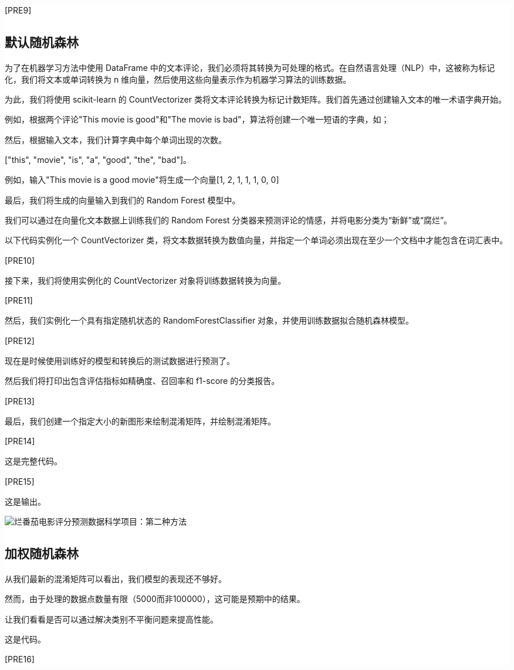 [PRE9]

## 默认随机森林

为了在机器学习方法中使用 DataFrame 中的文本评论，我们必须将其转换为可处理的格式。在自然语言处理（NLP）中，这被称为标记化，我们将文本或单词转换为 n 维向量，然后使用这些向量表示作为机器学习算法的训练数据。

为此，我们将使用 scikit-learn 的 CountVectorizer 类将文本评论转换为标记计数矩阵。我们首先通过创建输入文本的唯一术语字典开始。

例如，根据两个评论"This movie is good"和"The movie is bad"，算法将创建一个唯一短语的字典，如；

然后，根据输入文本，我们计算字典中每个单词出现的次数。

["this", "movie", "is", "a", "good", "the", "bad"]。

例如，输入"This movie is a good movie"将生成一个向量[1, 2, 1, 1, 1, 0, 0]

最后，我们将生成的向量输入到我们的 Random Forest 模型中。

我们可以通过在向量化文本数据上训练我们的 Random Forest 分类器来预测评论的情感，并将电影分类为“新鲜”或“腐烂”。

以下代码实例化一个 CountVectorizer 类，将文本数据转换为数值向量，并指定一个单词必须出现在至少一个文档中才能包含在词汇表中。

[PRE10]

接下来，我们将使用实例化的 CountVectorizer 对象将训练数据转换为向量。

[PRE11]

然后，我们实例化一个具有指定随机状态的 RandomForestClassifier 对象，并使用训练数据拟合随机森林模型。

[PRE12]

现在是时候使用训练好的模型和转换后的测试数据进行预测了。

然后我们将打印出包含评估指标如精确度、召回率和 f1-score 的分类报告。

[PRE13]

最后，我们创建一个指定大小的新图形来绘制混淆矩阵，并绘制混淆矩阵。

[PRE14]

这是完整代码。

[PRE15]

这是输出。

![烂番茄电影评分预测数据科学项目：第二种方法](../Images/5f1de493df13d2aeaf572daaedffcc82.png)

## 加权随机森林

从我们最新的混淆矩阵可以看出，我们模型的表现还不够好。

然而，由于处理的数据点数量有限（5000而非100000），这可能是预期中的结果。

让我们看看是否可以通过解决类别不平衡问题来提高性能。

这是代码。

[PRE16]
